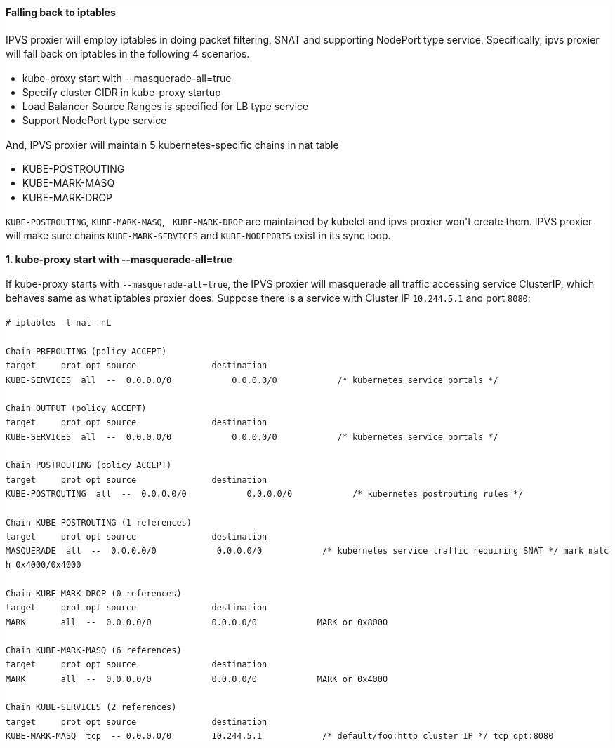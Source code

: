 #### Falling back to iptables

IPVS proxier will employ iptables in doing packet filtering, SNAT and supporting NodePort type service. Specifically, ipvs proxier will fall back on iptables in the following 4 scenarios.

* kube-proxy start with --masquerade-all=true
* Specify cluster CIDR in kube-proxy startup
* Load Balancer Source Ranges is specified for LB type service
* Support NodePort type service

And, IPVS proxier will maintain 5 kubernetes-specific chains in nat table

- KUBE-POSTROUTING
- KUBE-MARK-MASQ
- KUBE-MARK-DROP

`KUBE-POSTROUTING`, `KUBE-MARK-MASQ`, ` KUBE-MARK-DROP` are maintained by kubelet and ipvs proxier won't create them. IPVS proxier will make sure chains `KUBE-MARK-SERVICES` and `KUBE-NODEPORTS` exist in its sync loop.

**1. kube-proxy start with --masquerade-all=true**

If kube-proxy starts with `--masquerade-all=true`, the IPVS proxier will masquerade all traffic accessing service ClusterIP, which behaves same as what iptables proxier does.
Suppose there is a service with Cluster IP `10.244.5.1` and port `8080`:

```shell
# iptables -t nat -nL

Chain PREROUTING (policy ACCEPT)
target     prot opt source               destination         
KUBE-SERVICES  all  --  0.0.0.0/0            0.0.0.0/0            /* kubernetes service portals */

Chain OUTPUT (policy ACCEPT)
target     prot opt source               destination         
KUBE-SERVICES  all  --  0.0.0.0/0            0.0.0.0/0            /* kubernetes service portals */

Chain POSTROUTING (policy ACCEPT)
target     prot opt source               destination         
KUBE-POSTROUTING  all  --  0.0.0.0/0            0.0.0.0/0            /* kubernetes postrouting rules */

Chain KUBE-POSTROUTING (1 references)
target     prot opt source               destination         
MASQUERADE  all  --  0.0.0.0/0            0.0.0.0/0            /* kubernetes service traffic requiring SNAT */ mark match 0x4000/0x4000

Chain KUBE-MARK-DROP (0 references)
target     prot opt source               destination         
MARK       all  --  0.0.0.0/0            0.0.0.0/0            MARK or 0x8000

Chain KUBE-MARK-MASQ (6 references)
target     prot opt source               destination         
MARK       all  --  0.0.0.0/0            0.0.0.0/0            MARK or 0x4000

Chain KUBE-SERVICES (2 references)
target     prot opt source               destination         
KUBE-MARK-MASQ  tcp  -- 0.0.0.0/0        10.244.5.1            /* default/foo:http cluster IP */ tcp dpt:8080
```

